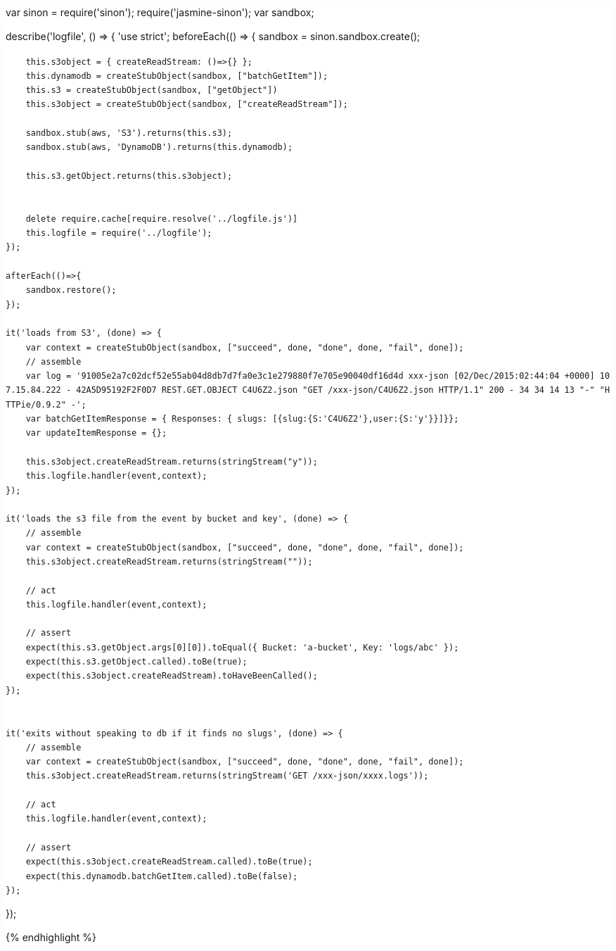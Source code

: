 var sinon = require('sinon');
require('jasmine-sinon');
var sandbox;

describe('logfile', () => {
    'use strict';
    beforeEach(() => {
        sandbox = sinon.sandbox.create();

        this.s3object = { createReadStream: ()=>{} };
        this.dynamodb = createStubObject(sandbox, ["batchGetItem"]);
        this.s3 = createStubObject(sandbox, ["getObject"])
        this.s3object = createStubObject(sandbox, ["createReadStream"]);

        sandbox.stub(aws, 'S3').returns(this.s3);
        sandbox.stub(aws, 'DynamoDB').returns(this.dynamodb);

        this.s3.getObject.returns(this.s3object);


        delete require.cache[require.resolve('../logfile.js')]
        this.logfile = require('../logfile');
    });

    afterEach(()=>{
        sandbox.restore();
    });

    it('loads from S3', (done) => {
        var context = createStubObject(sandbox, ["succeed", done, "done", done, "fail", done]);
        // assemble
        var log = '91005e2a7c02dcf52e55ab04d8db7d7fa0e3c1e279880f7e705e90040df16d4d xxx-json [02/Dec/2015:02:44:04 +0000] 107.15.84.222 - 42A5D95192F2F0D7 REST.GET.OBJECT C4U6Z2.json "GET /xxx-json/C4U6Z2.json HTTP/1.1" 200 - 34 34 14 13 "-" "HTTPie/0.9.2" -';
        var batchGetItemResponse = { Responses: { slugs: [{slug:{S:'C4U6Z2'},user:{S:'y'}}]}};
        var updateItemResponse = {};

        this.s3object.createReadStream.returns(stringStream("y"));
        this.logfile.handler(event,context);
    });

    it('loads the s3 file from the event by bucket and key', (done) => {
        // assemble
        var context = createStubObject(sandbox, ["succeed", done, "done", done, "fail", done]);
        this.s3object.createReadStream.returns(stringStream(""));

        // act
        this.logfile.handler(event,context);

        // assert
        expect(this.s3.getObject.args[0][0]).toEqual({ Bucket: 'a-bucket', Key: 'logs/abc' });
        expect(this.s3.getObject.called).toBe(true);
        expect(this.s3object.createReadStream).toHaveBeenCalled();
    });


    it('exits without speaking to db if it finds no slugs', (done) => {
        // assemble
        var context = createStubObject(sandbox, ["succeed", done, "done", done, "fail", done]);
        this.s3object.createReadStream.returns(stringStream('GET /xxx-json/xxxx.logs'));

        // act
        this.logfile.handler(event,context);

        // assert
        expect(this.s3object.createReadStream.called).toBe(true);
        expect(this.dynamodb.batchGetItem.called).toBe(false);
    });

});

{% endhighlight %}